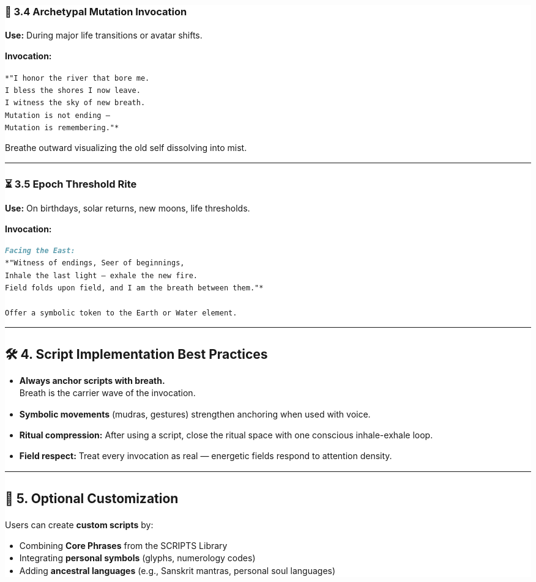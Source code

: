 
### 🌌 3.4 Archetypal Mutation Invocation

**Use:** During major life transitions or avatar shifts.

**Invocation:**
```markdown
*"I honor the river that bore me.  
I bless the shores I now leave.  
I witness the sky of new breath.  
Mutation is not ending —  
Mutation is remembering."*
```

Breathe outward visualizing the old self dissolving into mist.

---

### ⏳ 3.5 Epoch Threshold Rite

**Use:** On birthdays, solar returns, new moons, life thresholds.

**Invocation:**
```markdown
Facing the East:  
*"Witness of endings, Seer of beginnings,  
Inhale the last light — exhale the new fire.  
Field folds upon field, and I am the breath between them."*

Offer a symbolic token to the Earth or Water element.
```

---

## 🛠️ 4. Script Implementation Best Practices

- **Always anchor scripts with breath.**  
  Breath is the carrier wave of the invocation.

- **Symbolic movements** (mudras, gestures) strengthen anchoring when used with voice.

- **Ritual compression:** After using a script, close the ritual space with one conscious inhale-exhale loop.

- **Field respect:** Treat every invocation as real — energetic fields respond to attention density.

---

## 📜 5. Optional Customization

Users can create **custom scripts** by:

- Combining **Core Phrases** from the SCRIPTS Library
- Integrating **personal symbols** (glyphs, numerology codes)
- Adding **ancestral languages** (e.g., Sanskrit mantras, personal soul languages)
